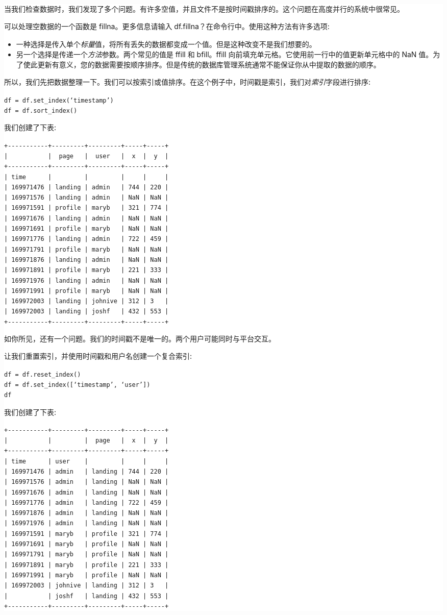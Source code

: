 当我们检查数据时，我们发现了多个问题。有许多空值，并且文件不是按时间戳排序的。这个问题在高度并行的系统中很常见。

可以处理空数据的一个函数是 fillna。更多信息请输入 df.fillna？在命令行中。使用这种方法有许多选项:

*   一种选择是传入单个*标量*值，将所有丢失的数据都变成一个值。但是这种改变不是我们想要的。
*   另一个选择是传递一个*方法*参数。两个常见的值是 ffill 和 bfill。ffill 向前填充单元格。它使用前一行中的值更新单元格中的 NaN 值。为了使此更新有意义，您的数据需要按顺序排序。但是传统的数据库管理系统通常不能保证你从中提取的数据的顺序。

所以，我们先把数据整理一下。我们可以按索引或值排序。在这个例子中，时间戳是索引，我们对*索引*字段进行排序:

```
df = df.set_index(‘timestamp’)
df = df.sort_index()
```

我们创建了下表:

```
+-----------+---------+---------+-----+-----+
|           |  page   |  user   |  x  |  y  |
+-----------+---------+---------+-----+-----+
| time      |         |         |     |     |
| 169971476 | landing | admin   | 744 | 220 |
| 169971576 | landing | admin   | NaN | NaN |
| 169971591 | profile | maryb   | 321 | 774 |
| 169971676 | landing | admin   | NaN | NaN |
| 169971691 | profile | maryb   | NaN | NaN |
| 169971776 | landing | admin   | 722 | 459 |
| 169971791 | profile | maryb   | NaN | NaN |
| 169971876 | landing | admin   | NaN | NaN |
| 169971891 | profile | maryb   | 221 | 333 |
| 169971976 | landing | admin   | NaN | NaN |
| 169971991 | profile | maryb   | NaN | NaN |
| 169972003 | landing | johnive | 312 | 3   |
| 169972003 | landing | joshf   | 432 | 553 |
+-----------+---------+---------+-----+-----+
```

如你所见，还有一个问题。我们的时间戳不是唯一的。两个用户可能同时与平台交互。

让我们重置索引，并使用时间戳和用户名创建一个复合索引:

```
df = df.reset_index()
df = df.set_index([‘timestamp’, ‘user’])
df
```

我们创建了下表:

```
+-----------+---------+---------+-----+-----+
|           |         |  page   |  x  |  y  |
+-----------+---------+---------+-----+-----+
| time      | user    |         |     |     |
| 169971476 | admin   | landing | 744 | 220 |
| 169971576 | admin   | landing | NaN | NaN |
| 169971676 | admin   | landing | NaN | NaN |
| 169971776 | admin   | landing | 722 | 459 |
| 169971876 | admin   | landing | NaN | NaN |
| 169971976 | admin   | landing | NaN | NaN |
| 169971591 | maryb   | profile | 321 | 774 |
| 169971691 | maryb   | profile | NaN | NaN |
| 169971791 | maryb   | profile | NaN | NaN |
| 169971891 | maryb   | profile | 221 | 333 |
| 169971991 | maryb   | profile | NaN | NaN |
| 169972003 | johnive | landing | 312 | 3   |
|           | joshf   | landing | 432 | 553 |
+-----------+---------+---------+-----+-----+
```
